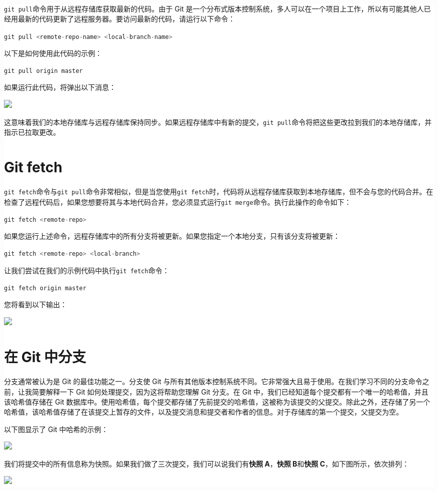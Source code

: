 `git pull`命令用于从远程存储库获取最新的代码。由于 Git 是一个分布式版本控制系统，多人可以在一个项目上工作，所以有可能其他人已经用最新的代码更新了远程服务器。要访问最新的代码，请运行以下命令：

```cs
git pull <remote-repo-name> <local-branch-name>
```

以下是如何使用此代码的示例：

```cs
git pull origin master
```

如果运行此代码，将弹出以下消息：

![](https://github.com/OpenDocCN/freelearn-csharp-zh/raw/master/docs/hsn-oop-cs/img/e561a54b-2ebf-496b-a114-8ebf58e41f9f.png)

这意味着我们的本地存储库与远程存储库保持同步。如果远程存储库中有新的提交，`git pull`命令将把这些更改拉到我们的本地存储库，并指示已拉取更改。

# Git fetch

`git fetch`命令与`git pull`命令非常相似，但是当您使用`git fetch`时，代码将从远程存储库获取到本地存储库，但不会与您的代码合并。在检查了远程代码后，如果您想要将其与本地代码合并，您必须显式运行`git merge`命令。执行此操作的命令如下：

```cs
git fetch <remote-repo>
```

如果您运行上述命令，远程存储库中的所有分支将被更新。如果您指定一个本地分支，只有该分支将被更新：

```cs
git fetch <remote-repo> <local-branch>
```

让我们尝试在我们的示例代码中执行`git fetch`命令：

```cs
git fetch origin master
```

您将看到以下输出：

![](https://github.com/OpenDocCN/freelearn-csharp-zh/raw/master/docs/hsn-oop-cs/img/032f5867-815b-48f5-be9d-d4d7a5048c59.png)

# 在 Git 中分支

分支通常被认为是 Git 的最佳功能之一。分支使 Git 与所有其他版本控制系统不同。它非常强大且易于使用。在我们学习不同的分支命令之前，让我简要解释一下 Git 如何处理提交，因为这将帮助您理解 Git 分支。在 Git 中，我们已经知道每个提交都有一个唯一的哈希值，并且该哈希值存储在 Git 数据库中。使用哈希值，每个提交都存储了先前提交的哈希值，这被称为该提交的父提交。除此之外，还存储了另一个哈希值，该哈希值存储了在该提交上暂存的文件，以及提交消息和提交者和作者的信息。对于存储库的第一个提交，父提交为空。

以下图显示了 Git 中哈希的示例：

![](https://github.com/OpenDocCN/freelearn-csharp-zh/raw/master/docs/hsn-oop-cs/img/3dcb22af-ba87-4a31-a293-9ac6079c582c.png)

我们将提交中的所有信息称为快照。如果我们做了三次提交，我们可以说我们有**快照 A**，**快照 B**和**快照 C**，如下图所示，依次排列：

![](https://github.com/OpenDocCN/freelearn-csharp-zh/raw/master/docs/hsn-oop-cs/img/3df485a8-2ee2-4921-8b23-a4fde0b38713.png)
